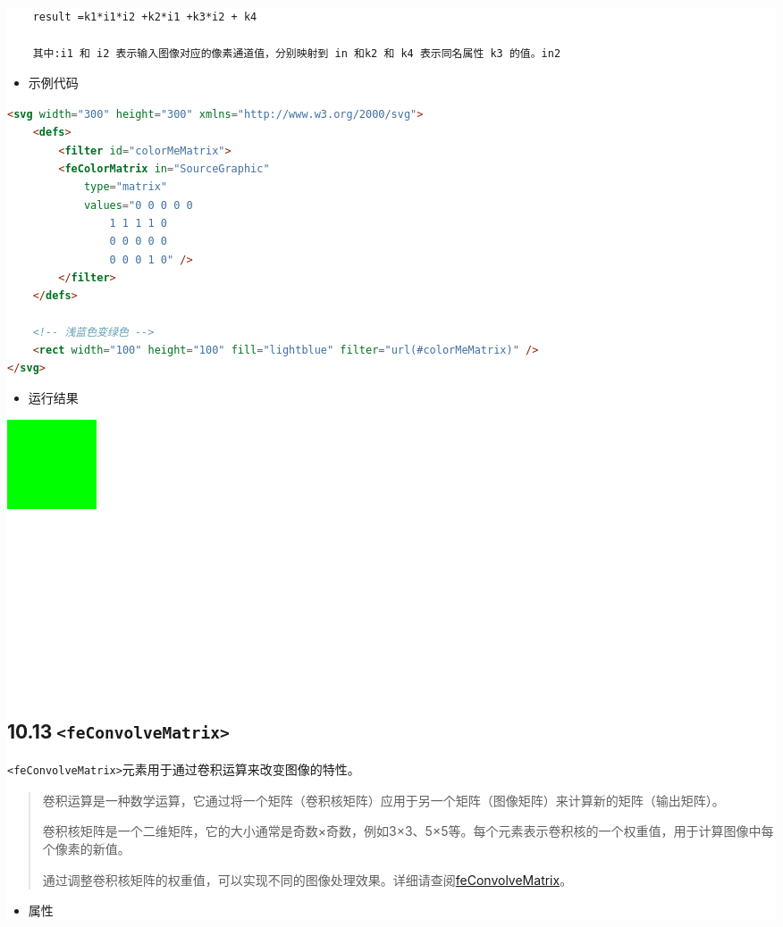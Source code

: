         result =k1*i1*i2 +k2*i1 +k3*i2 + k4

        其中:i1 和 i2 表示输入图像对应的像素通道值，分别映射到 in 和k2 和 k4 表示同名属性 k3 的值。in2



- 示例代码

```html
<svg width="300" height="300" xmlns="http://www.w3.org/2000/svg">
    <defs>
        <filter id="colorMeMatrix">
        <feColorMatrix in="SourceGraphic"
            type="matrix"
            values="0 0 0 0 0
                1 1 1 1 0
                0 0 0 0 0
                0 0 0 1 0" />
        </filter>
    </defs>
    
    <!-- 浅蓝色变绿色 -->
    <rect width="100" height="100" fill="lightblue" filter="url(#colorMeMatrix)" />
</svg>
```

- 运行结果

<svg width="300" height="300" xmlns="http://www.w3.org/2000/svg">
    <defs>
        <filter id="colorMeMatrix">
        <feColorMatrix in="SourceGraphic"
            type="matrix"
            values="0 0 0 0 0
                1 1 1 1 0
                0 0 0 0 0
                0 0 0 1 0" />
        </filter>
    </defs>
    <rect width="100" height="100" fill="lightblue" filter="url(#colorMeMatrix)" />
</svg>


## 10.13  `<feConvolveMatrix>`

`<feConvolveMatrix>`元素用于通过卷积运算来改变图像的特性。

> 卷积运算是一种数学运算，它通过将一个矩阵（卷积核矩阵）应用于另一个矩阵（图像矩阵）来计算新的矩阵（输出矩阵）。
> 
> 卷积核矩阵是一个二维矩阵，它的大小通常是奇数×奇数，例如3×3、5×5等。每个元素表示卷积核的一个权重值，用于计算图像中每个像素的新值。
> 
> 通过调整卷积核矩阵的权重值，可以实现不同的图像处理效果。详细请查阅[feConvolveMatrix](ttps://developer.mozilla.org/en-US/docs/Web/SVG/Element/feConvolveMatrix)。

- 属性
